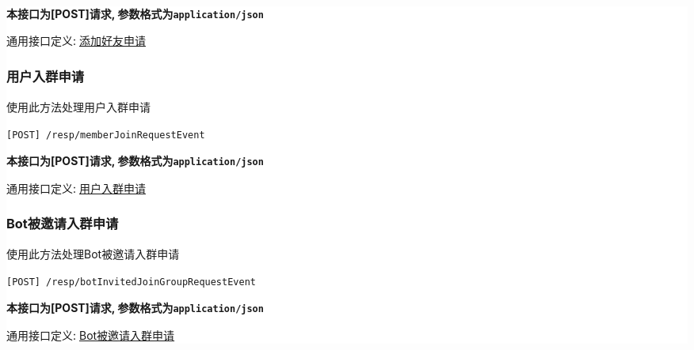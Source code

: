 **本接口为[POST]请求, 参数格式为`application/json`**

通用接口定义: [添加好友申请](../api/API.md#添加好友申请)

### 用户入群申请

使用此方法处理用户入群申请

```
[POST] /resp/memberJoinRequestEvent
```

**本接口为[POST]请求, 参数格式为`application/json`**

通用接口定义: [用户入群申请](../api/API.md#用户入群申请)

### Bot被邀请入群申请

使用此方法处理Bot被邀请入群申请

```
[POST] /resp/botInvitedJoinGroupRequestEvent
```

**本接口为[POST]请求, 参数格式为`application/json`**

通用接口定义: [Bot被邀请入群申请](../api/API.md#Bot被邀请入群申请)
